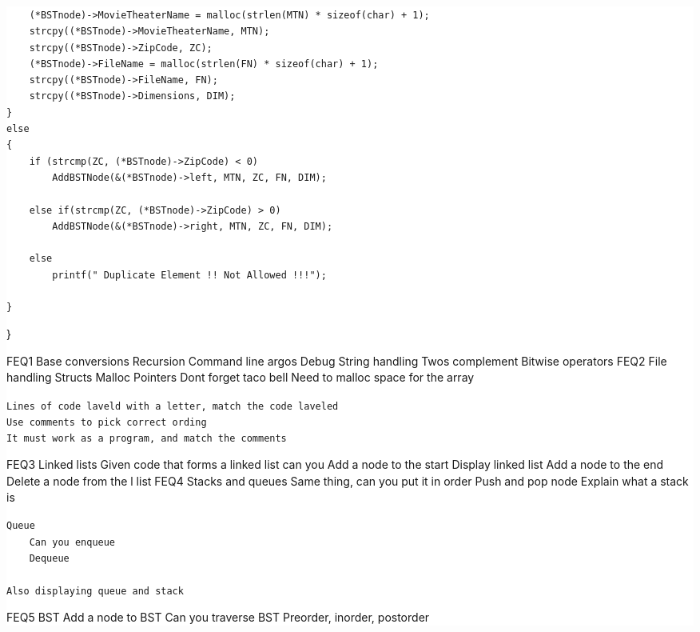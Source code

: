 		(*BSTnode)->MovieTheaterName = malloc(strlen(MTN) * sizeof(char) + 1);
        strcpy((*BSTnode)->MovieTheaterName, MTN);
        strcpy((*BSTnode)->ZipCode, ZC);
		(*BSTnode)->FileName = malloc(strlen(FN) * sizeof(char) + 1);
        strcpy((*BSTnode)->FileName, FN);
        strcpy((*BSTnode)->Dimensions, DIM);
    }
    else
    {
        if (strcmp(ZC, (*BSTnode)->ZipCode) < 0)
			AddBSTNode(&(*BSTnode)->left, MTN, ZC, FN, DIM);
		
        else if(strcmp(ZC, (*BSTnode)->ZipCode) > 0)
            AddBSTNode(&(*BSTnode)->right, MTN, ZC, FN, DIM);
        
		else
            printf(" Duplicate Element !! Not Allowed !!!");

    }
}



FEQ1
	Base conversions
	Recursion
	Command line argos
	Debug
	String handling
	Twos complement
	Bitwise operators
FEQ2
	File handling
	Structs
	Malloc
	Pointers
	Dont forget taco bell
	Need to malloc space for the array

	Lines of code laveld with a letter, match the code laveled
	Use comments to pick correct ording
	It must work as a program, and match the comments
FEQ3
	Linked lists
	Given code that forms a linked list can you 
		Add a node to the start
		Display linked list
		Add a node to the end
		Delete a node from the l list
FEQ4
	Stacks and queues
	Same thing, can you put it in order
		Push and pop node
		Explain what a stack is

	Queue
		Can you enqueue
		Dequeue

	Also displaying queue and stack
FEQ5
	BST
		Add a node to BST
		Can you traverse BST 
			Preorder, inorder, postorder
		